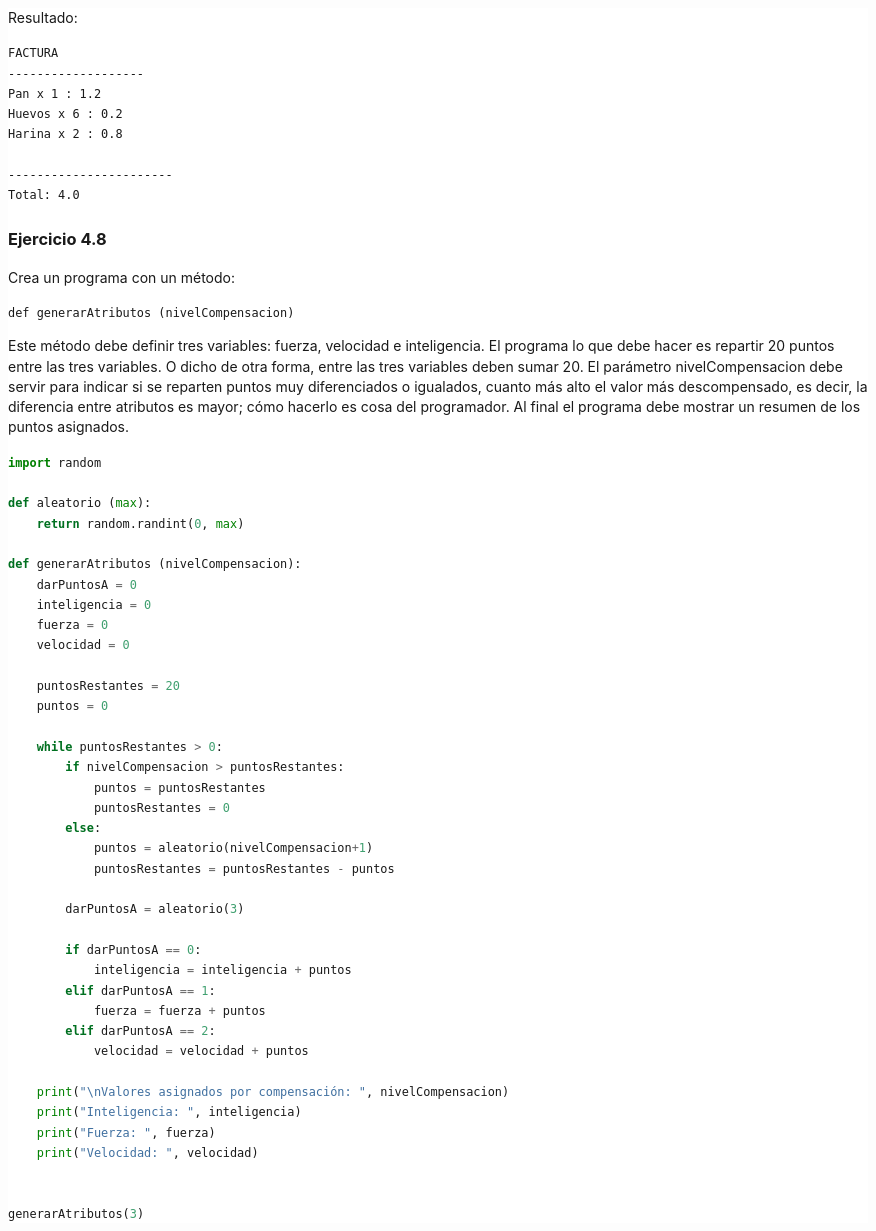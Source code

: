 ```python
```
Resultado:

```console
FACTURA
-------------------
Pan x 1 : 1.2
Huevos x 6 : 0.2
Harina x 2 : 0.8

-----------------------
Total: 4.0
```

### Ejercicio 4.8
Crea un programa con un método:

`def generarAtributos (nivelCompensacion)`

Este método debe definir tres variables: fuerza, velocidad e inteligencia. El programa lo que debe hacer es repartir 20 puntos entre las tres variables. O dicho de otra forma, entre las tres variables deben sumar 20. El parámetro nivelCompensacion debe servir para indicar si se reparten puntos muy diferenciados o igualados, cuanto más alto el valor más descompensado, es decir, la diferencia entre atributos es mayor; cómo hacerlo es cosa del programador.
 Al final el programa debe mostrar un resumen de los puntos asignados. 

```python
import random

def aleatorio (max):
    return random.randint(0, max)

def generarAtributos (nivelCompensacion):
    darPuntosA = 0
    inteligencia = 0
    fuerza = 0
    velocidad = 0

    puntosRestantes = 20
    puntos = 0

    while puntosRestantes > 0:
        if nivelCompensacion > puntosRestantes:
            puntos = puntosRestantes
            puntosRestantes = 0
        else:
            puntos = aleatorio(nivelCompensacion+1)
            puntosRestantes = puntosRestantes - puntos

        darPuntosA = aleatorio(3)

        if darPuntosA == 0:
            inteligencia = inteligencia + puntos
        elif darPuntosA == 1:
            fuerza = fuerza + puntos
        elif darPuntosA == 2:
            velocidad = velocidad + puntos

    print("\nValores asignados por compensación: ", nivelCompensacion)
    print("Inteligencia: ", inteligencia)
    print("Fuerza: ", fuerza)
    print("Velocidad: ", velocidad)


generarAtributos(3)
```